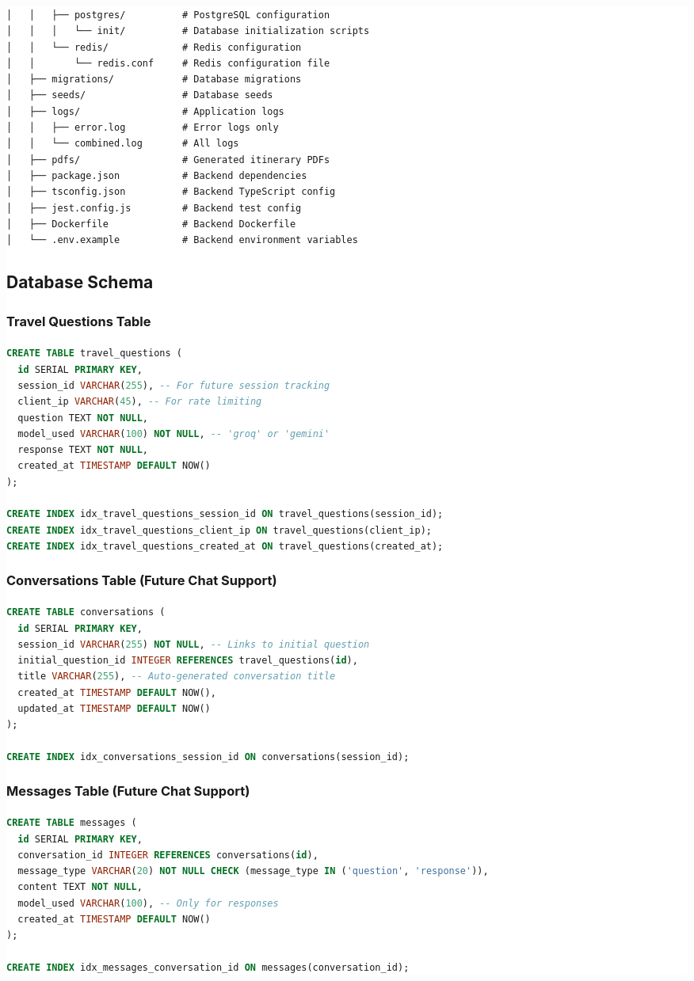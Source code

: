 ```
│   │   ├── postgres/          # PostgreSQL configuration
│   │   │   └── init/          # Database initialization scripts
│   │   └── redis/             # Redis configuration
│   │       └── redis.conf     # Redis configuration file
│   ├── migrations/            # Database migrations
│   ├── seeds/                 # Database seeds
│   ├── logs/                  # Application logs
│   │   ├── error.log          # Error logs only
│   │   └── combined.log       # All logs
│   ├── pdfs/                  # Generated itinerary PDFs
│   ├── package.json           # Backend dependencies
│   ├── tsconfig.json          # Backend TypeScript config
│   ├── jest.config.js         # Backend test config
│   ├── Dockerfile             # Backend Dockerfile
│   └── .env.example           # Backend environment variables
```

## Database Schema

### Travel Questions Table
```sql
CREATE TABLE travel_questions (
  id SERIAL PRIMARY KEY,
  session_id VARCHAR(255), -- For future session tracking
  client_ip VARCHAR(45), -- For rate limiting
  question TEXT NOT NULL,
  model_used VARCHAR(100) NOT NULL, -- 'groq' or 'gemini'
  response TEXT NOT NULL,
  created_at TIMESTAMP DEFAULT NOW()
);

CREATE INDEX idx_travel_questions_session_id ON travel_questions(session_id);
CREATE INDEX idx_travel_questions_client_ip ON travel_questions(client_ip);
CREATE INDEX idx_travel_questions_created_at ON travel_questions(created_at);
```

### Conversations Table (Future Chat Support)
```sql
CREATE TABLE conversations (
  id SERIAL PRIMARY KEY,
  session_id VARCHAR(255) NOT NULL, -- Links to initial question
  initial_question_id INTEGER REFERENCES travel_questions(id),
  title VARCHAR(255), -- Auto-generated conversation title
  created_at TIMESTAMP DEFAULT NOW(),
  updated_at TIMESTAMP DEFAULT NOW()
);

CREATE INDEX idx_conversations_session_id ON conversations(session_id);
```

### Messages Table (Future Chat Support)
```sql
CREATE TABLE messages (
  id SERIAL PRIMARY KEY,
  conversation_id INTEGER REFERENCES conversations(id),
  message_type VARCHAR(20) NOT NULL CHECK (message_type IN ('question', 'response')),
  content TEXT NOT NULL,
  model_used VARCHAR(100), -- Only for responses
  created_at TIMESTAMP DEFAULT NOW()
);

CREATE INDEX idx_messages_conversation_id ON messages(conversation_id);
```